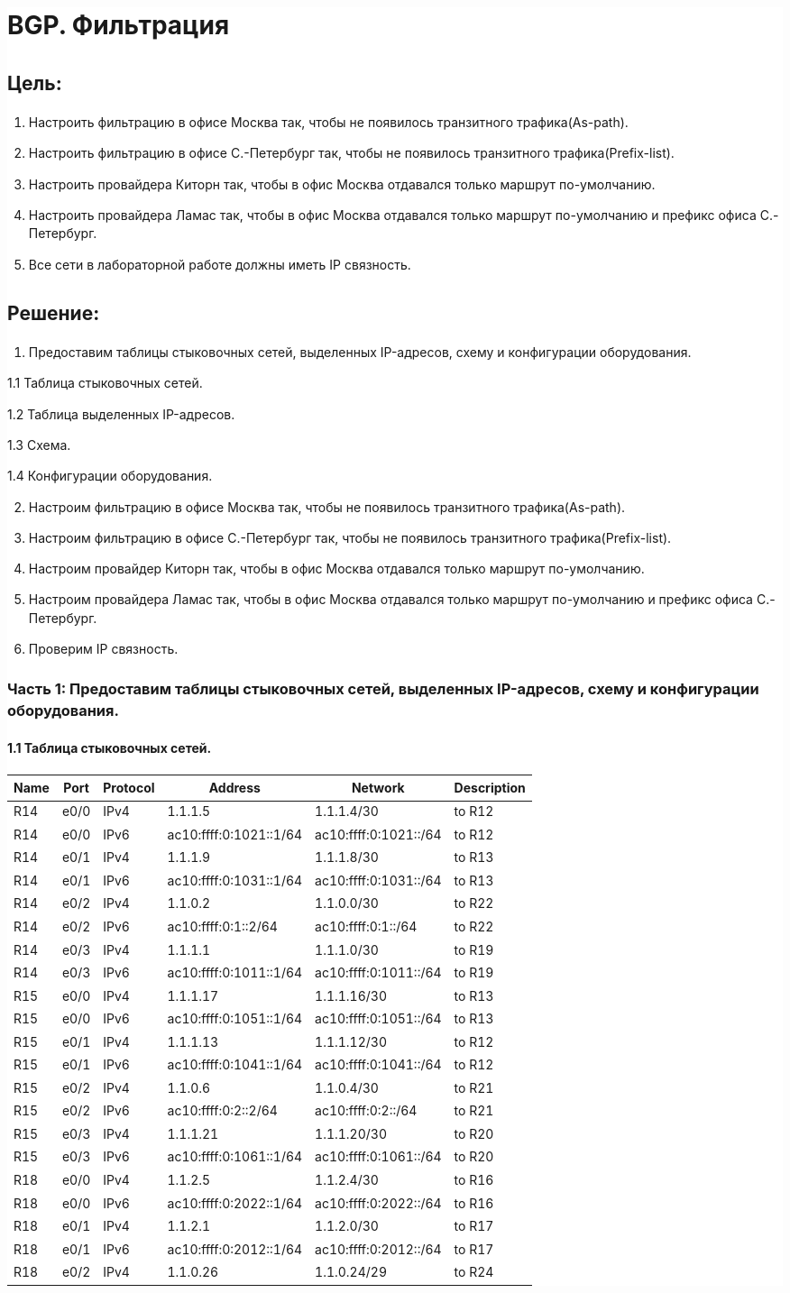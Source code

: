 # BGP. Фильтрация

## Цель:

1. Настроить фильтрацию в офисе Москва так, чтобы не появилось транзитного трафика(As-path).

2. Настроить фильтрацию в офисе С.-Петербург так, чтобы не появилось транзитного трафика(Prefix-list).

3. Настроить провайдера Киторн так, чтобы в офис Москва отдавался только маршрут по-умолчанию.

4. Настроить провайдера Ламас так, чтобы в офис Москва отдавался только маршрут по-умолчанию и префикс офиса С.-Петербург.

5. Все сети в лабораторной работе должны иметь IP связность.

## Решение:

1. Предоставим таблицы стыковочных сетей, выделенных IP-адресов, схему и конфигурации оборудования. 
  
1.1 Таблица стыковочных сетей.
  
1.2 Таблица выделенных IP-адресов.
  
1.3 Схема.
  
1.4 Конфигурации оборудования.

2. Настроим фильтрацию в офисе Москва так, чтобы не появилось транзитного трафика(As-path).

3. Настроим фильтрацию в офисе С.-Петербург так, чтобы не появилось транзитного трафика(Prefix-list).

4. Настроим провайдер Киторн так, чтобы в офис Москва отдавался только маршрут по-умолчанию.

5. Настроим провайдера Ламас так, чтобы в офис Москва отдавался только маршрут по-умолчанию и префикс офиса С.-Петербург.

6. Проверим IP связность.

### Часть 1: Предоставим таблицы стыковочных сетей, выделенных IP-адресов, схему и конфигурации оборудования. 

#### 1.1 Таблица стыковочных сетей.

Name|Port|Protocol|Address|Network|Description
----|----|--------|-------|-------|-----------
R14|e0/0|IPv4|1.1.1.5|1.1.1.4/30|to R12
R14|e0/0|IPv6|ac10:ffff:0:1021::1/64|ac10:ffff:0:1021::/64|to R12
R14|e0/1|IPv4|1.1.1.9|1.1.1.8/30|to R13
R14|e0/1|IPv6|ac10:ffff:0:1031::1/64|ac10:ffff:0:1031::/64|to R13
R14|e0/2|IPv4|1.1.0.2|1.1.0.0/30|to R22
R14|e0/2|IPv6|ac10:ffff:0:1::2/64|ac10:ffff:0:1::/64|to R22
R14|e0/3|IPv4|1.1.1.1|1.1.1.0/30|to R19
R14|e0/3|IPv6|ac10:ffff:0:1011::1/64|ac10:ffff:0:1011::/64|to R19
R15|e0/0|IPv4|1.1.1.17|1.1.1.16/30|to R13
R15|e0/0|IPv6|ac10:ffff:0:1051::1/64|ac10:ffff:0:1051::/64|to R13
R15|e0/1|IPv4|1.1.1.13|1.1.1.12/30|to R12
R15|e0/1|IPv6|ac10:ffff:0:1041::1/64|ac10:ffff:0:1041::/64|to R12
R15|e0/2|IPv4|1.1.0.6|1.1.0.4/30|to R21
R15|e0/2|IPv6|ac10:ffff:0:2::2/64|ac10:ffff:0:2::/64|to R21
R15|e0/3|IPv4|1.1.1.21|1.1.1.20/30|to R20
R15|e0/3|IPv6|ac10:ffff:0:1061::1/64|ac10:ffff:0:1061::/64|to R20
R18|e0/0|IPv4|1.1.2.5|1.1.2.4/30|to R16
R18|e0/0|IPv6|ac10:ffff:0:2022::1/64|ac10:ffff:0:2022::/64|to R16
R18|e0/1|IPv4|1.1.2.1|1.1.2.0/30|to R17
R18|e0/1|IPv6|ac10:ffff:0:2012::1/64|ac10:ffff:0:2012::/64|to R17
R18|e0/2|IPv4|1.1.0.26|1.1.0.24/29|to R24